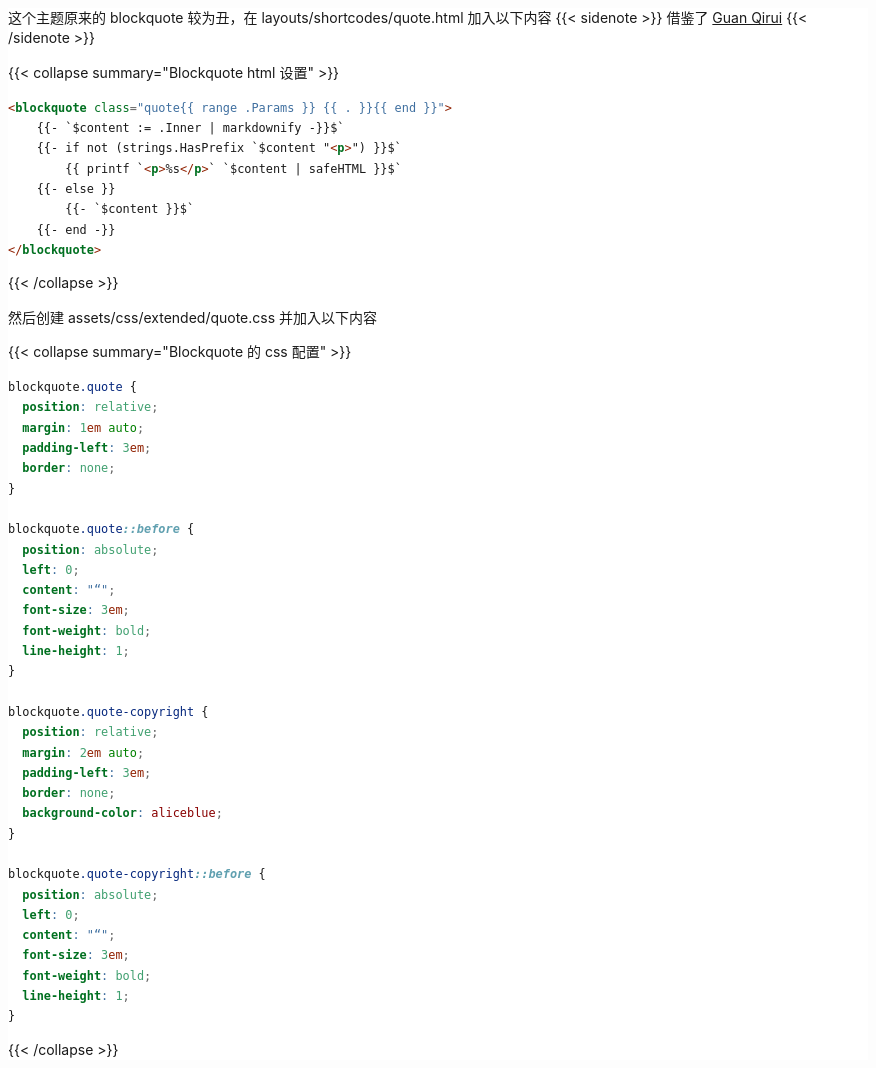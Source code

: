 这个主题原来的 blockquote 较为丑，在 layouts/shortcodes/quote.html 加入以下内容
{{< sidenote >}}
借鉴了 [Guan Qirui](https://guanqr.com/tech/website/hugo-shortcodes-customization/#quote)
{{< /sidenote >}}

{{< collapse summary="Blockquote html 设置" >}}
```html
<blockquote class="quote{{ range .Params }} {{ . }}{{ end }}">
    {{- `$content := .Inner | markdownify -}}$`
    {{- if not (strings.HasPrefix `$content "<p>") }}$`
        {{ printf `<p>%s</p>` `$content | safeHTML }}$`
    {{- else }}
        {{- `$content }}$`
    {{- end -}}
</blockquote>
```
{{< /collapse >}}

然后创建 assets/css/extended/quote.css 并加入以下内容

{{< collapse summary="Blockquote 的 css 配置" >}}
```css
blockquote.quote {
  position: relative;
  margin: 1em auto;
  padding-left: 3em;
  border: none;
}

blockquote.quote::before {
  position: absolute;
  left: 0;
  content: "“";
  font-size: 3em;
  font-weight: bold;
  line-height: 1;
}

blockquote.quote-copyright {
  position: relative;
  margin: 2em auto;
  padding-left: 3em;
  border: none;
  background-color: aliceblue;
}

blockquote.quote-copyright::before {
  position: absolute;
  left: 0;
  content: "“";
  font-size: 3em;
  font-weight: bold;
  line-height: 1;
}
```
{{< /collapse >}}
